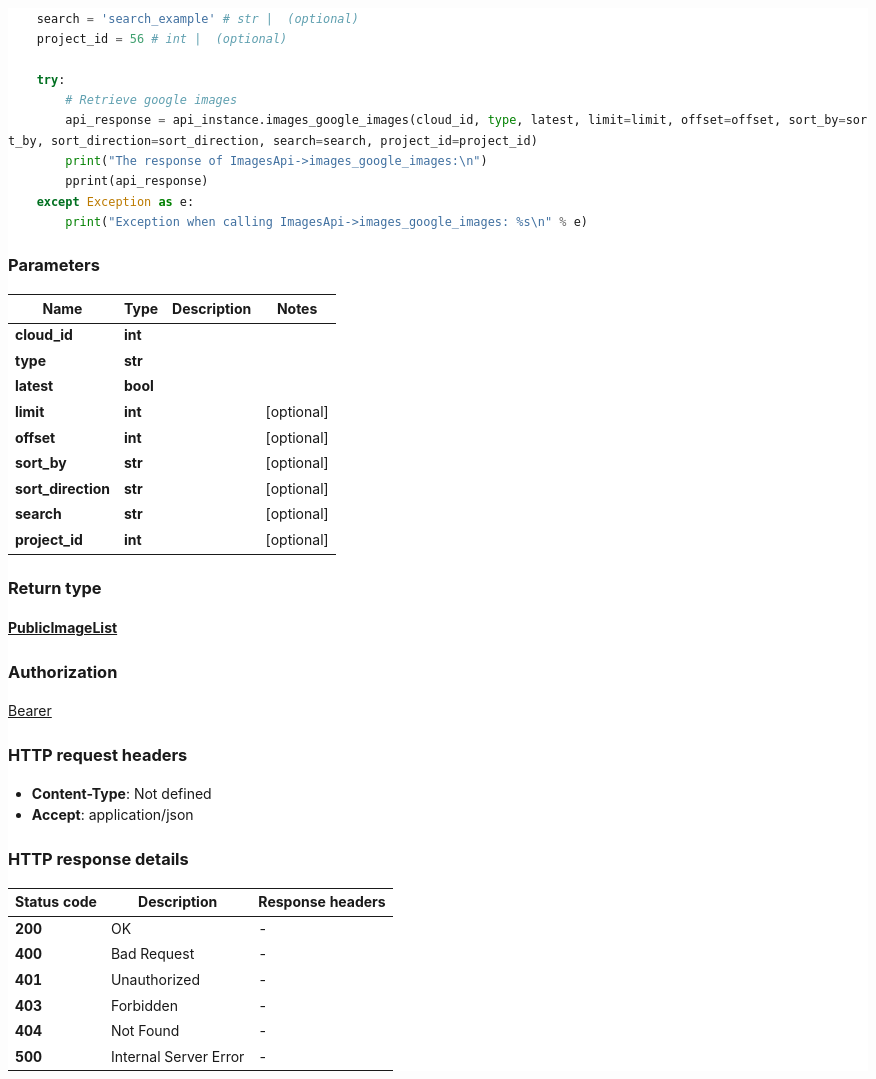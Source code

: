 ```python
    search = 'search_example' # str |  (optional)
    project_id = 56 # int |  (optional)

    try:
        # Retrieve google images
        api_response = api_instance.images_google_images(cloud_id, type, latest, limit=limit, offset=offset, sort_by=sort_by, sort_direction=sort_direction, search=search, project_id=project_id)
        print("The response of ImagesApi->images_google_images:\n")
        pprint(api_response)
    except Exception as e:
        print("Exception when calling ImagesApi->images_google_images: %s\n" % e)
```



### Parameters


Name | Type | Description  | Notes
------------- | ------------- | ------------- | -------------
 **cloud_id** | **int**|  | 
 **type** | **str**|  | 
 **latest** | **bool**|  | 
 **limit** | **int**|  | [optional] 
 **offset** | **int**|  | [optional] 
 **sort_by** | **str**|  | [optional] 
 **sort_direction** | **str**|  | [optional] 
 **search** | **str**|  | [optional] 
 **project_id** | **int**|  | [optional] 

### Return type

[**PublicImageList**](PublicImageList.md)

### Authorization

[Bearer](../README.md#Bearer)

### HTTP request headers

 - **Content-Type**: Not defined
 - **Accept**: application/json

### HTTP response details

| Status code | Description | Response headers |
|-------------|-------------|------------------|
**200** | OK |  -  |
**400** | Bad Request |  -  |
**401** | Unauthorized |  -  |
**403** | Forbidden |  -  |
**404** | Not Found |  -  |
**500** | Internal Server Error |  -  |
